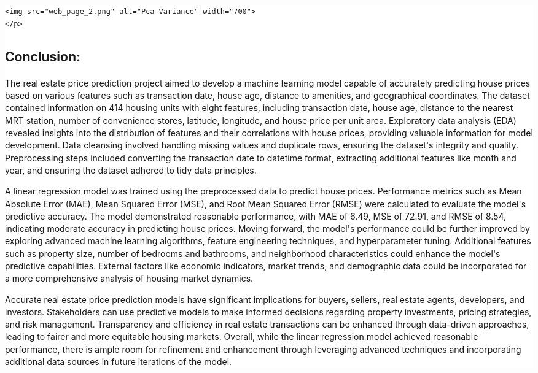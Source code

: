     <img src="web_page_2.png" alt="Pca Variance" width="700">
    </p>
</div>

## Conclusion:

The real estate price prediction project aimed to develop a machine learning model capable of accurately predicting house prices based on various features such as transaction date, house age, distance to amenities, and geographical coordinates. The dataset contained information on 414 housing units with eight features, including transaction date, house age, distance to the nearest MRT station, number of convenience stores, latitude, longitude, and house price per unit area. Exploratory data analysis (EDA) revealed insights into the distribution of features and their correlations with house prices, providing valuable information for model development. Data cleansing involved handling missing values and duplicate rows, ensuring the dataset's integrity and quality. Preprocessing steps included converting the transaction date to datetime format, extracting additional features like month and year, and ensuring the dataset adhered to tidy data principles.

A linear regression model was trained using the preprocessed data to predict house prices. Performance metrics such as Mean Absolute Error (MAE), Mean Squared Error (MSE), and Root Mean Squared Error (RMSE) were calculated to evaluate the model's predictive accuracy. The model demonstrated reasonable performance, with MAE of 6.49, MSE of 72.91, and RMSE of 8.54, indicating moderate accuracy in predicting house prices. Moving forward, the model's performance could be further improved by exploring advanced machine learning algorithms, feature engineering techniques, and hyperparameter tuning. Additional features such as property size, number of bedrooms and bathrooms, and neighborhood characteristics could enhance the model's predictive capabilities. External factors like economic indicators, market trends, and demographic data could be incorporated for a more comprehensive analysis of housing market dynamics.

Accurate real estate price prediction models have significant implications for buyers, sellers, real estate agents, developers, and investors. Stakeholders can use predictive models to make informed decisions regarding property investments, pricing strategies, and risk management. Transparency and efficiency in real estate transactions can be enhanced through data-driven approaches, leading to fairer and more equitable housing markets. Overall, while the linear regression model achieved reasonable performance, there is ample room for refinement and enhancement through leveraging advanced techniques and incorporating additional data sources in future iterations of the model.
